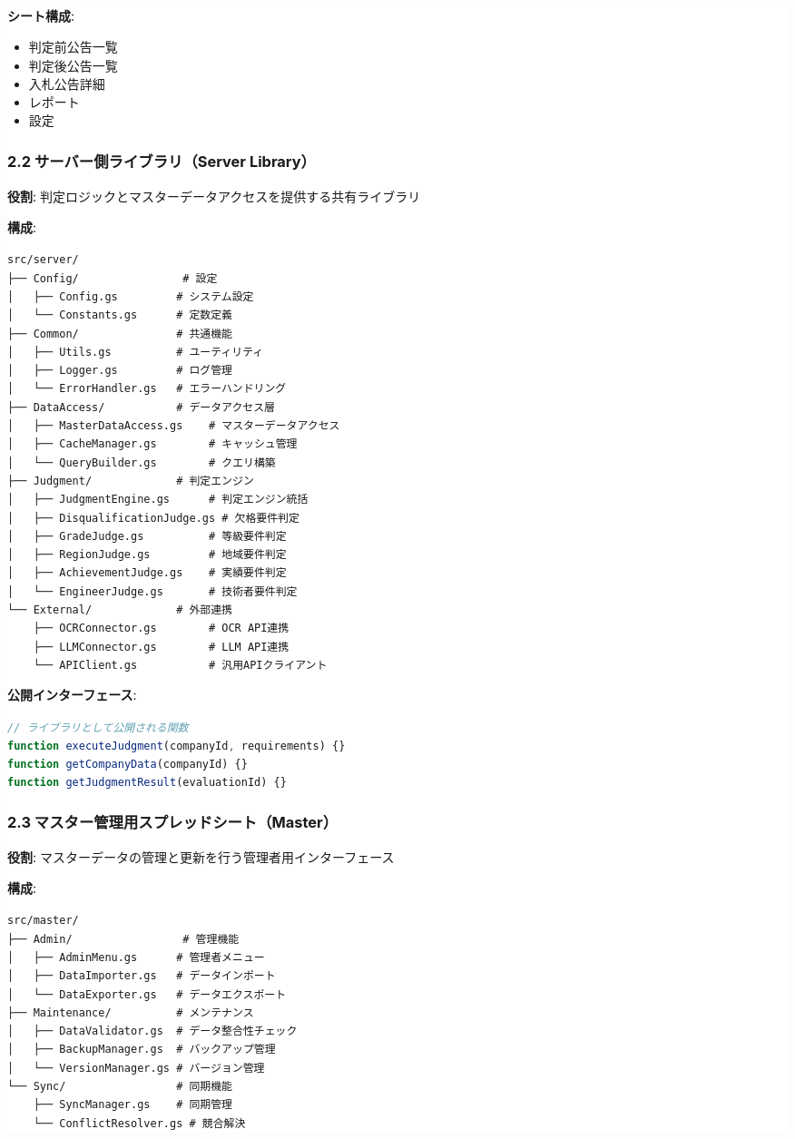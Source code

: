 **シート構成**:
- 判定前公告一覧
- 判定後公告一覧
- 入札公告詳細
- レポート
- 設定

### 2.2 サーバー側ライブラリ（Server Library）

**役割**: 判定ロジックとマスターデータアクセスを提供する共有ライブラリ

**構成**:
```
src/server/
├── Config/                # 設定
│   ├── Config.gs         # システム設定
│   └── Constants.gs      # 定数定義
├── Common/               # 共通機能
│   ├── Utils.gs          # ユーティリティ
│   ├── Logger.gs         # ログ管理
│   └── ErrorHandler.gs   # エラーハンドリング
├── DataAccess/           # データアクセス層
│   ├── MasterDataAccess.gs    # マスターデータアクセス
│   ├── CacheManager.gs        # キャッシュ管理
│   └── QueryBuilder.gs        # クエリ構築
├── Judgment/             # 判定エンジン
│   ├── JudgmentEngine.gs      # 判定エンジン統括
│   ├── DisqualificationJudge.gs # 欠格要件判定
│   ├── GradeJudge.gs          # 等級要件判定
│   ├── RegionJudge.gs         # 地域要件判定
│   ├── AchievementJudge.gs    # 実績要件判定
│   └── EngineerJudge.gs       # 技術者要件判定
└── External/             # 外部連携
    ├── OCRConnector.gs        # OCR API連携
    ├── LLMConnector.gs        # LLM API連携
    └── APIClient.gs           # 汎用APIクライアント
```

**公開インターフェース**:
```javascript
// ライブラリとして公開される関数
function executeJudgment(companyId, requirements) {}
function getCompanyData(companyId) {}
function getJudgmentResult(evaluationId) {}
```

### 2.3 マスター管理用スプレッドシート（Master）

**役割**: マスターデータの管理と更新を行う管理者用インターフェース

**構成**:
```
src/master/
├── Admin/                 # 管理機能
│   ├── AdminMenu.gs      # 管理者メニュー
│   ├── DataImporter.gs   # データインポート
│   └── DataExporter.gs   # データエクスポート
├── Maintenance/          # メンテナンス
│   ├── DataValidator.gs  # データ整合性チェック
│   ├── BackupManager.gs  # バックアップ管理
│   └── VersionManager.gs # バージョン管理
└── Sync/                 # 同期機能
    ├── SyncManager.gs    # 同期管理
    └── ConflictResolver.gs # 競合解決
```
